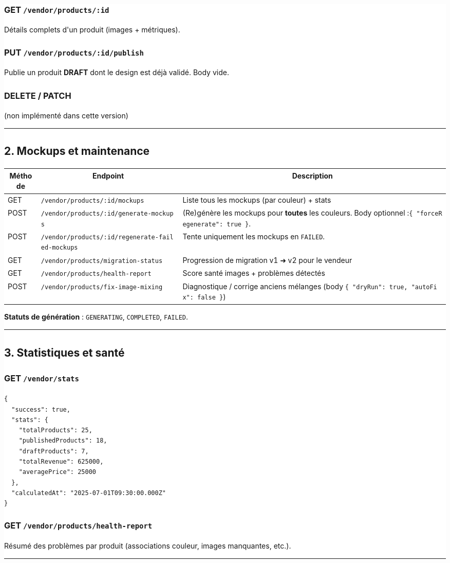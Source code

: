 ### GET `/vendor/products/:id`
Détails complets d'un produit (images + métriques).

### PUT `/vendor/products/:id/publish`
Publie un produit **DRAFT** dont le design est déjà validé.
Body vide.

### DELETE / PATCH
(non implémenté dans cette version)

---

## 2. Mockups et maintenance

| Méthode | Endpoint | Description |
|---------|----------|-------------|
| GET | `/vendor/products/:id/mockups` | Liste tous les mockups (par couleur) + stats |
| POST | `/vendor/products/:id/generate-mockups` | (Re)génère les mockups pour **toutes** les couleurs.  Body optionnel :`{ "forceRegenerate": true }`. |
| POST | `/vendor/products/:id/regenerate-failed-mockups` | Tente uniquement les mockups en `FAILED`. |
| GET | `/vendor/products/migration-status` | Progression de migration v1 ➜ v2 pour le vendeur |
| GET | `/vendor/products/health-report` | Score santé images + problèmes détectés |
| POST | `/vendor/products/fix-image-mixing` | Diagnostique / corrige anciens mélanges (body `{ "dryRun": true, "autoFix": false }`) |

**Statuts de génération** : `GENERATING`, `COMPLETED`, `FAILED`.

---

## 3. Statistiques et santé

### GET `/vendor/stats`
```jsonc
{
  "success": true,
  "stats": {
    "totalProducts": 25,
    "publishedProducts": 18,
    "draftProducts": 7,
    "totalRevenue": 625000,
    "averagePrice": 25000
  },
  "calculatedAt": "2025-07-01T09:30:00.000Z"
}
```

### GET `/vendor/products/health-report`
Résumé des problèmes par produit (associations couleur, images manquantes, etc.).

---